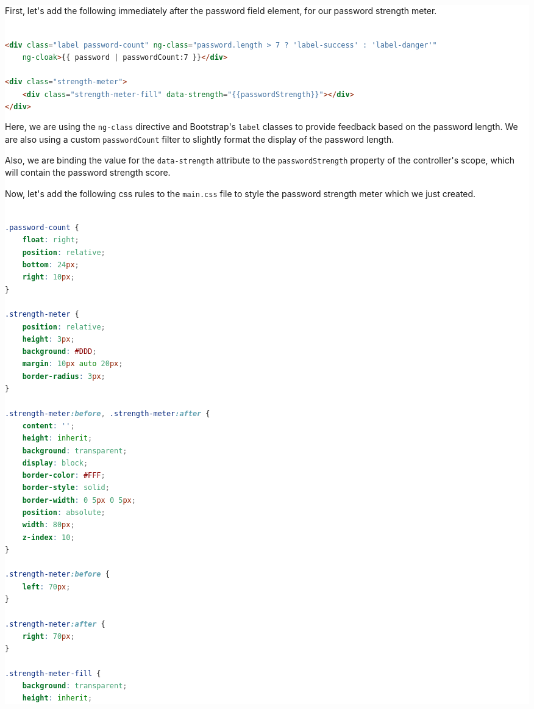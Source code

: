First, let's add the following immediately after the password field element, for our password strength meter.

```html

<div class="label password-count" ng-class="password.length > 7 ? 'label-success' : 'label-danger'" 
    ng-cloak>{{ password | passwordCount:7 }}</div>

<div class="strength-meter">
    <div class="strength-meter-fill" data-strength="{{passwordStrength}}"></div>
</div>

```

Here, we are using the `ng-class` directive and Bootstrap's `label` classes to provide feedback based on the password length. We are also using a custom `passwordCount` filter to slightly format the display of the password length.

Also, we are binding the value for the `data-strength` attribute to the `passwordStrength` property of the controller's scope, which will contain the password strength score.

Now, let's add the following css rules to the `main.css` file to style the password strength meter which we just created.

```css

.password-count {
    float: right;
    position: relative;
    bottom: 24px;
    right: 10px;
}

.strength-meter {
    position: relative;
    height: 3px;
    background: #DDD;
    margin: 10px auto 20px;
    border-radius: 3px;
}

.strength-meter:before, .strength-meter:after {
    content: '';
    height: inherit;
    background: transparent;
    display: block;
    border-color: #FFF;
    border-style: solid;
    border-width: 0 5px 0 5px;
    position: absolute;
    width: 80px;
    z-index: 10;
}

.strength-meter:before {
    left: 70px;
}

.strength-meter:after {
    right: 70px;
}

.strength-meter-fill {
    background: transparent;
    height: inherit;
```